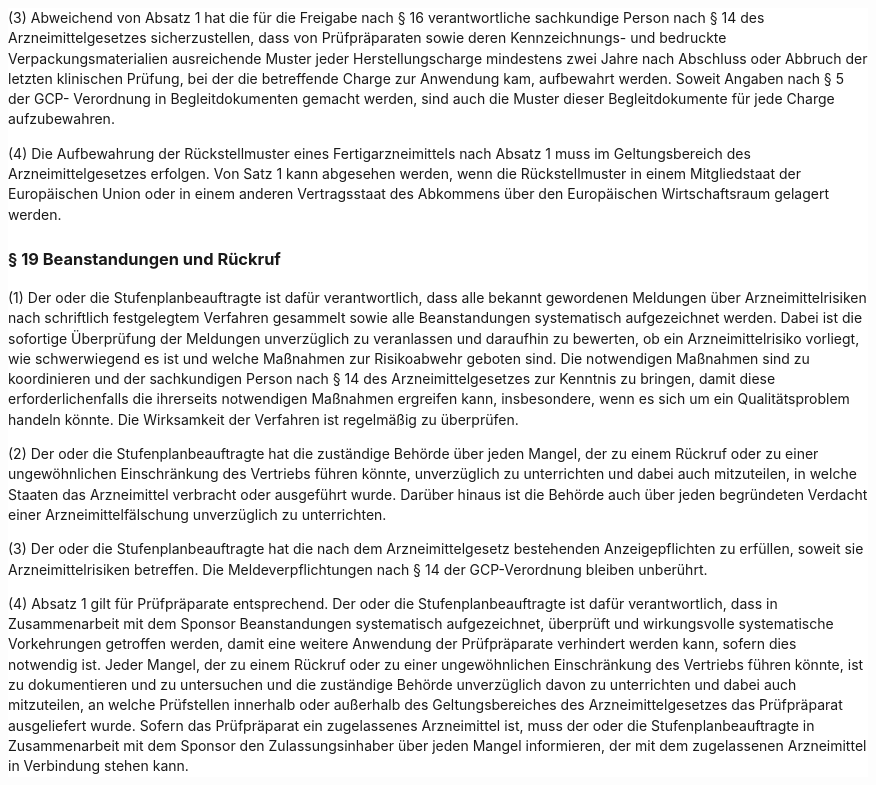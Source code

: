 (3) Abweichend von Absatz 1 hat die für die Freigabe nach § 16
verantwortliche sachkundige Person nach § 14 des Arzneimittelgesetzes
sicherzustellen, dass von Prüfpräparaten sowie deren Kennzeichnungs-
und bedruckte Verpackungsmaterialien ausreichende Muster jeder
Herstellungscharge mindestens zwei Jahre nach Abschluss oder Abbruch
der letzten klinischen Prüfung, bei der die betreffende Charge zur
Anwendung kam, aufbewahrt werden. Soweit Angaben nach § 5 der GCP-
Verordnung in Begleitdokumenten gemacht werden, sind auch die Muster
dieser Begleitdokumente für jede Charge aufzubewahren.

(4) Die Aufbewahrung der Rückstellmuster eines Fertigarzneimittels
nach Absatz 1 muss im Geltungsbereich des Arzneimittelgesetzes
erfolgen. Von Satz 1 kann abgesehen werden, wenn die Rückstellmuster
in einem Mitgliedstaat der Europäischen Union oder in einem anderen
Vertragsstaat des Abkommens über den Europäischen Wirtschaftsraum
gelagert werden.


### § 19 Beanstandungen und Rückruf

(1) Der oder die Stufenplanbeauftragte ist dafür verantwortlich, dass
alle bekannt gewordenen Meldungen über Arzneimittelrisiken nach
schriftlich festgelegtem Verfahren gesammelt sowie alle Beanstandungen
systematisch aufgezeichnet werden. Dabei ist die sofortige Überprüfung
der Meldungen unverzüglich zu veranlassen und daraufhin zu bewerten,
ob ein Arzneimittelrisiko vorliegt, wie schwerwiegend es ist und
welche Maßnahmen zur Risikoabwehr geboten sind. Die notwendigen
Maßnahmen sind zu koordinieren und der sachkundigen Person nach § 14
des Arzneimittelgesetzes zur Kenntnis zu bringen, damit diese
erforderlichenfalls die ihrerseits notwendigen Maßnahmen ergreifen
kann, insbesondere, wenn es sich um ein Qualitätsproblem handeln
könnte. Die Wirksamkeit der Verfahren ist regelmäßig zu überprüfen.

(2) Der oder die Stufenplanbeauftragte hat die zuständige Behörde über
jeden Mangel, der zu einem Rückruf oder zu einer ungewöhnlichen
Einschränkung des Vertriebs führen könnte, unverzüglich zu
unterrichten und dabei auch mitzuteilen, in welche Staaten das
Arzneimittel verbracht oder ausgeführt wurde. Darüber hinaus ist die
Behörde auch über jeden begründeten Verdacht einer
Arzneimittelfälschung unverzüglich zu unterrichten.

(3) Der oder die Stufenplanbeauftragte hat die nach dem
Arzneimittelgesetz bestehenden Anzeigepflichten zu erfüllen, soweit
sie Arzneimittelrisiken betreffen. Die Meldeverpflichtungen nach § 14
der GCP-Verordnung bleiben unberührt.

(4) Absatz 1 gilt für Prüfpräparate entsprechend. Der oder die
Stufenplanbeauftragte ist dafür verantwortlich, dass in Zusammenarbeit
mit dem Sponsor Beanstandungen systematisch aufgezeichnet, überprüft
und wirkungsvolle systematische Vorkehrungen getroffen werden, damit
eine weitere Anwendung der Prüfpräparate verhindert werden kann,
sofern dies notwendig ist. Jeder Mangel, der zu einem Rückruf oder zu
einer ungewöhnlichen Einschränkung des Vertriebs führen könnte, ist zu
dokumentieren und zu untersuchen und die zuständige Behörde
unverzüglich davon zu unterrichten und dabei auch mitzuteilen, an
welche Prüfstellen innerhalb oder außerhalb des Geltungsbereiches des
Arzneimittelgesetzes das Prüfpräparat ausgeliefert wurde. Sofern das
Prüfpräparat ein zugelassenes Arzneimittel ist, muss der oder die
Stufenplanbeauftragte in Zusammenarbeit mit dem Sponsor den
Zulassungsinhaber über jeden Mangel informieren, der mit dem
zugelassenen Arzneimittel in Verbindung stehen kann.
